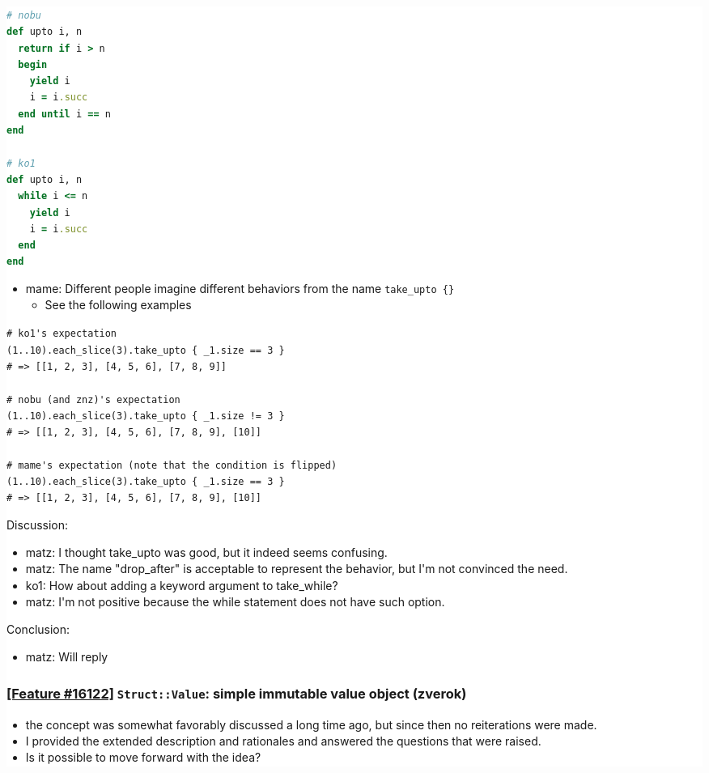 ```ruby
# nobu
def upto i, n
  return if i > n
  begin
    yield i
    i = i.succ
  end until i == n
end

# ko1
def upto i, n
  while i <= n
    yield i
    i = i.succ
  end
end
```

* mame: Different people imagine different behaviors from the name `take_upto {}`
  * See the following examples

```ruby=
# ko1's expectation
(1..10).each_slice(3).take_upto { _1.size == 3 }
# => [[1, 2, 3], [4, 5, 6], [7, 8, 9]]

# nobu (and znz)'s expectation
(1..10).each_slice(3).take_upto { _1.size != 3 }
# => [[1, 2, 3], [4, 5, 6], [7, 8, 9], [10]]

# mame's expectation (note that the condition is flipped)
(1..10).each_slice(3).take_upto { _1.size == 3 }
# => [[1, 2, 3], [4, 5, 6], [7, 8, 9], [10]]
```

Discussion:

* matz: I thought take_upto was good, but it indeed seems confusing.
* matz: The name "drop_after" is acceptable to represent the behavior, but I'm not convinced the need.
* ko1: How about adding a keyword argument to take_while?
* matz: I'm not positive because the while statement does not have such option.

Conclusion:

* matz: Will reply

### [[Feature #16122]](https://bugs.ruby-lang.org/issues/16122) `Struct::Value`: simple immutable value object (zverok)

* the concept was somewhat favorably discussed a long time ago, but since then no reiterations were made.
* I provided the extended description and rationales and answered the questions that were raised.
* Is it possible to move forward with the idea?
